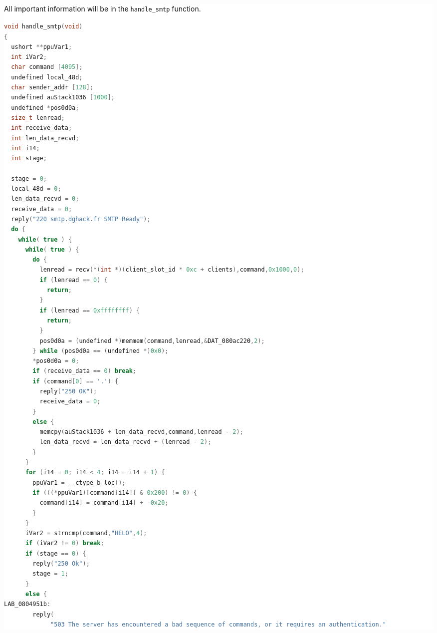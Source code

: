 All important information will be in the `handle_smtp` function.

```c
void handle_smtp(void)
{
  ushort **ppuVar1;
  int iVar2;
  char command [4095];
  undefined local_48d;
  char sender_addr [128];
  undefined auStack1036 [1000];
  undefined *pos0d0a;
  size_t lenread;
  int receive_data;
  int len_data_recvd;
  int i14;
  int stage;
  
  stage = 0;
  local_48d = 0;
  len_data_recvd = 0;
  receive_data = 0;
  reply("220 smtp.dghack.fr SMTP Ready");
  do {
    while( true ) {
      while( true ) {
        do {
          lenread = recv(*(int *)(client_slot_id * 0xc + clients),command,0x1000,0);
          if (lenread == 0) {
            return;
          }
          if (lenread == 0xffffffff) {
            return;
          }
          pos0d0a = (undefined *)memmem(command,lenread,&DAT_080ac220,2);
        } while (pos0d0a == (undefined *)0x0);
        *pos0d0a = 0;
        if (receive_data == 0) break;
        if (command[0] == '.') {
          reply("250 OK");
          receive_data = 0;
        }
        else {
          memcpy(auStack1036 + len_data_recvd,command,lenread - 2);
          len_data_recvd = len_data_recvd + (lenread - 2);
        }
      }
      for (i14 = 0; i14 < 4; i14 = i14 + 1) {
        ppuVar1 = __ctype_b_loc();
        if (((*ppuVar1)[command[i14]] & 0x200) != 0) {
          command[i14] = command[i14] + -0x20;
        }
      }
      iVar2 = strncmp(command,"HELO",4);
      if (iVar2 != 0) break;
      if (stage == 0) {
        reply("250 Ok");
        stage = 1;
      }
      else {
LAB_0804951b:
        reply(
             "503 The server has encountered a bad sequence of commands, or it requires an authentication."
```